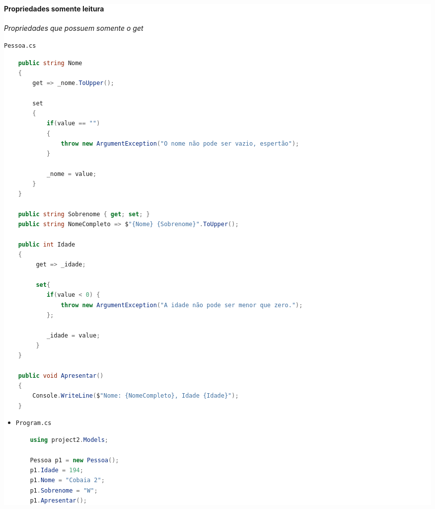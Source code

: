 #### Propriedades somente leitura 
*Propriedades que possuem somente o get*

`Pessoa.cs`
```C#
	public string Nome 
	{ 
		get => _nome.ToUpper();
		
		set
		{
			if(value == "") 
			{ 
				throw new ArgumentException("O nome não pode ser vazio, espertão");
			}

			_nome = value;
		} 
	}
	
	public string Sobrenome { get; set; }
	public string NomeCompleto => $"{Nome} {Sobrenome}".ToUpper();
	
	public int Idade 
	{
		 get => _idade;
		 
		 set{
			if(value < 0) {
				throw new ArgumentException("A idade não pode ser menor que zero.");
			};

			_idade = value;
		 }
	}
	
	public void Apresentar()
	{ 
		Console.WriteLine($"Nome: {NomeCompleto}, Idade {Idade}");
	}
```

- `Program.cs`
	```C#
		using project2.Models;
		
		Pessoa p1 = new Pessoa();
		p1.Idade = 194;
		p1.Nome = "Cobaia 2";
		p1.Sobrenome = "W";
		p1.Apresentar();
	```
